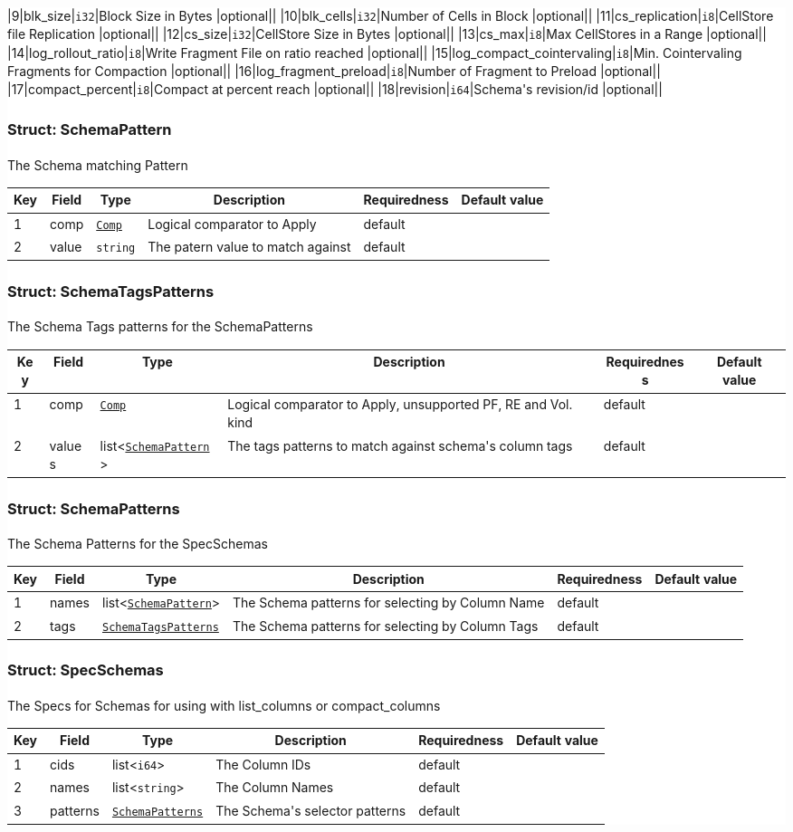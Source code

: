 |9|blk_size|```i32```|Block Size in Bytes |optional||
|10|blk_cells|```i32```|Number of Cells in Block |optional||
|11|cs_replication|```i8```|CellStore file Replication |optional||
|12|cs_size|```i32```|CellStore Size in Bytes |optional||
|13|cs_max|```i8```|Max CellStores in a Range |optional||
|14|log_rollout_ratio|```i8```|Write Fragment File on ratio reached |optional||
|15|log_compact_cointervaling|```i8```|Min. Cointervaling Fragments for Compaction |optional||
|16|log_fragment_preload|```i8```|Number of Fragment to Preload |optional||
|17|compact_percent|```i8```|Compact at percent reach |optional||
|18|revision|```i64```|Schema's revision/id |optional||

### Struct: SchemaPattern
The Schema matching Pattern 

| Key | Field | Type | Description | Requiredness | Default value |
| --- | --- | --- | --- | --- | --- |
|1|comp|[```Comp```](#enumeration-comp)|Logical comparator to Apply |default||
|2|value|```string```|The patern value to match against |default||

### Struct: SchemaTagsPatterns
The Schema Tags patterns for the SchemaPatterns 

| Key | Field | Type | Description | Requiredness | Default value |
| --- | --- | --- | --- | --- | --- |
|1|comp|[```Comp```](#enumeration-comp)|Logical comparator to Apply, unsupported PF, RE and Vol. kind |default||
|2|values|list&lt;[```SchemaPattern```](#struct-schemapattern)&gt;|The tags patterns to match against schema's column tags |default||

### Struct: SchemaPatterns
The Schema Patterns for the SpecSchemas 

| Key | Field | Type | Description | Requiredness | Default value |
| --- | --- | --- | --- | --- | --- |
|1|names|list&lt;[```SchemaPattern```](#struct-schemapattern)&gt;|The Schema patterns for selecting by Column Name |default||
|2|tags|[```SchemaTagsPatterns```](#struct-schematagspatterns)|The Schema patterns for selecting by Column Tags |default||

### Struct: SpecSchemas
The Specs for Schemas for using with list_columns or compact_columns 

| Key | Field | Type | Description | Requiredness | Default value |
| --- | --- | --- | --- | --- | --- |
|1|cids|list&lt;```i64```&gt;|The Column IDs |default||
|2|names|list&lt;```string```&gt;|The Column Names |default||
|3|patterns|[```SchemaPatterns```](#struct-schemapatterns)|The Schema's selector patterns |default||
